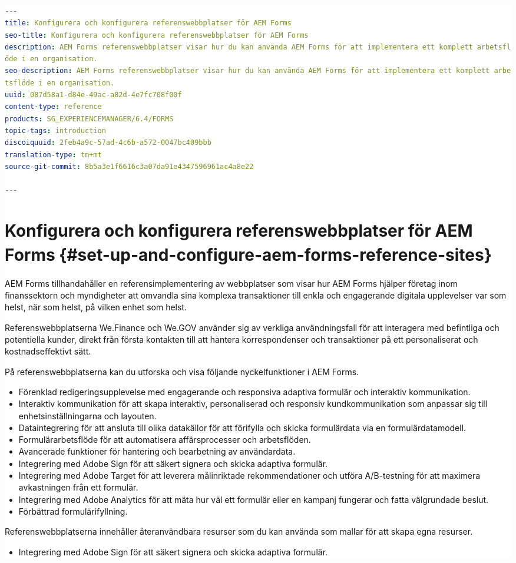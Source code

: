 ```yaml
---
title: Konfigurera och konfigurera referenswebbplatser för AEM Forms
seo-title: Konfigurera och konfigurera referenswebbplatser för AEM Forms
description: AEM Forms referenswebbplatser visar hur du kan använda AEM Forms för att implementera ett komplett arbetsflöde i en organisation.
seo-description: AEM Forms referenswebbplatser visar hur du kan använda AEM Forms för att implementera ett komplett arbetsflöde i en organisation.
uuid: 087d58a1-d84e-49ac-a82d-4e7fc708f00f
content-type: reference
products: SG_EXPERIENCEMANAGER/6.4/FORMS
topic-tags: introduction
discoiquuid: 2feb4a9c-57ad-4c6b-a572-0047bc409bbb
translation-type: tm+mt
source-git-commit: 8b5a3e1f6616c3a07da91e4347596961ac4a8e22

---
```



# Konfigurera och konfigurera referenswebbplatser för AEM Forms {#set-up-and-configure-aem-forms-reference-sites}

AEM Forms tillhandahåller en referensimplementering av webbplatser som visar hur AEM Forms hjälper företag inom finanssektorn och myndigheter att omvandla sina komplexa transaktioner till enkla och engagerande digitala upplevelser var som helst, när som helst, på vilken enhet som helst.

Referenswebbplatserna We.Finance och We.GOV använder sig av verkliga användningsfall för att interagera med befintliga och potentiella kunder, direkt från första kontakten till att hantera korrespondenser och transaktioner på ett personaliserat och kostnadseffektivt sätt.

På referenswebbplatserna kan du utforska och visa följande nyckelfunktioner i AEM Forms.

* Förenklad redigeringsupplevelse med engagerande och responsiva adaptiva formulär och interaktiv kommunikation.
* Interaktiv kommunikation för att skapa interaktiv, personaliserad och responsiv kundkommunikation som anpassar sig till enhetsinställningarna och layouten.
* Dataintegrering för att ansluta till olika datakällor för att förifylla och skicka formulärdata via en formulärdatamodell.
* Formulärarbetsflöde för att automatisera affärsprocesser och arbetsflöden.
* Avancerade funktioner för hantering och bearbetning av användardata.
* Integrering med Adobe Sign för att säkert signera och skicka adaptiva formulär.
* Integrering med Adobe Target för att leverera målinriktade rekommendationer och utföra A/B-testning för att maximera avkastningen från ett formulär.
* Integrering med Adobe Analytics för att mäta hur väl ett formulär eller en kampanj fungerar och fatta välgrundade beslut.
* Förbättrad formulärifyllning.

Referenswebbplatserna innehåller återanvändbara resurser som du kan använda som mallar för att skapa egna resurser.

* Integrering med Adobe Sign för att säkert signera och skicka adaptiva formulär.

